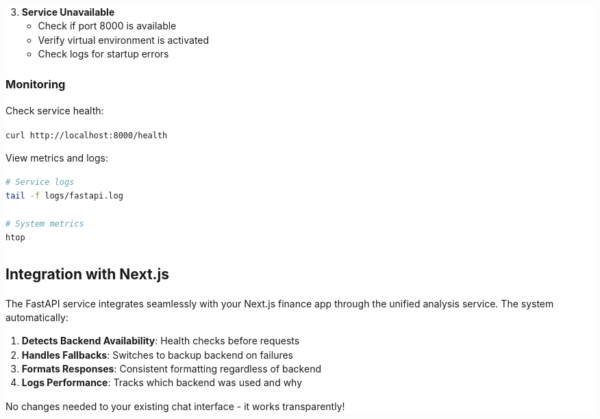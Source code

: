 3. **Service Unavailable**
   - Check if port 8000 is available
   - Verify virtual environment is activated
   - Check logs for startup errors

### Monitoring

Check service health:
```bash
curl http://localhost:8000/health
```

View metrics and logs:
```bash
# Service logs
tail -f logs/fastapi.log

# System metrics
htop
```

## Integration with Next.js

The FastAPI service integrates seamlessly with your Next.js finance app through the unified analysis service. The system automatically:

1. **Detects Backend Availability**: Health checks before requests
2. **Handles Fallbacks**: Switches to backup backend on failures  
3. **Formats Responses**: Consistent formatting regardless of backend
4. **Logs Performance**: Tracks which backend was used and why

No changes needed to your existing chat interface - it works transparently!